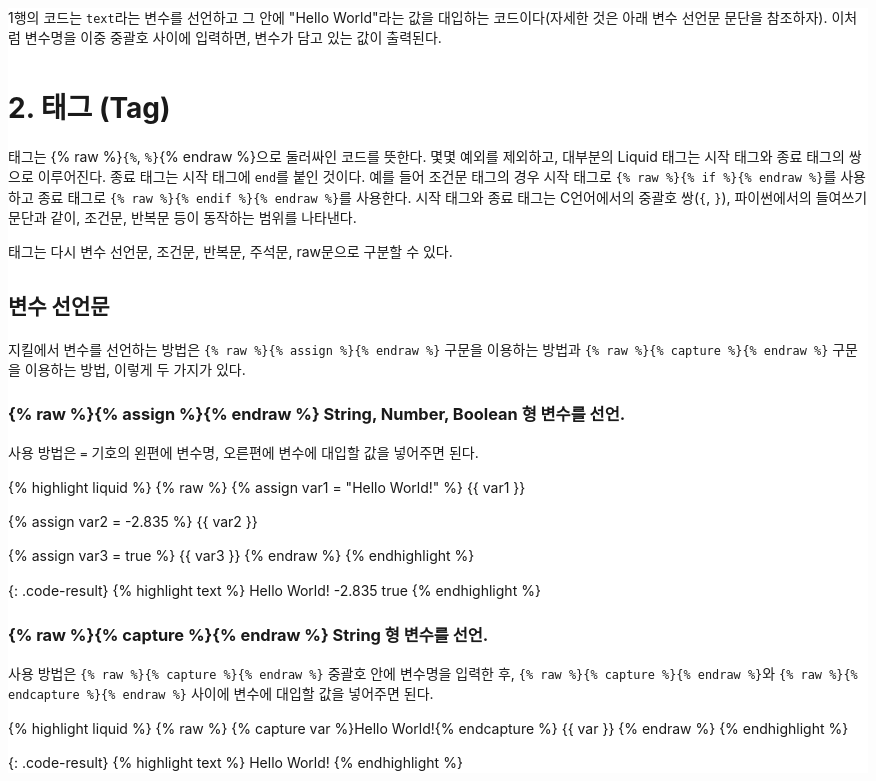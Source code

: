 1행의 코드는 `text`라는 변수를 선언하고 그 안에 "Hello World"라는 값을 대입하는 코드이다(자세한 것은 아래 변수 선언문 문단을 참조하자). 이처럼 변수명을 이중 중괄호 사이에 입력하면, 변수가 담고 있는 값이 출력된다.

# 2. 태그 (Tag)

태그는 {% raw %}`{%`, `%}`{% endraw %}으로 둘러싸인 코드를 뜻한다. 몇몇 예외를 제외하고, 대부분의 Liquid 태그는 시작 태그와 종료 태그의 쌍으로 이루어진다. 종료 태그는 시작 태그에 `end`를 붙인 것이다. 예를 들어 조건문 태그의 경우 시작 태그로 `{% raw %}{% if %}{% endraw %}`를 사용하고 종료 태그로 `{% raw %}{% endif %}{% endraw %}`를 사용한다. 시작 태그와 종료 태그는 C언어에서의 중괄호 쌍(`{`, `}`), 파이썬에서의 들여쓰기 문단과 같이, 조건문, 반복문 등이 동작하는 범위를 나타낸다.

태그는 다시 변수 선언문, 조건문, 반복문, 주석문, raw문으로 구분할 수 있다.

## 변수 선언문

지킬에서 변수를 선언하는 방법은 `{% raw %}{% assign %}{% endraw %}` 구문을 이용하는 방법과 `{% raw %}{% capture %}{% endraw %}` 구문을 이용하는 방법, 이렇게 두 가지가 있다.

### {% raw %}{% assign %}{% endraw %} String, Number, Boolean 형 변수를 선언.  
사용 방법은 `=` 기호의 왼편에 변수명, 오른편에 변수에 대입할 값을 넣어주면 된다.

{% highlight liquid %}
{% raw %}
{% assign var1 = "Hello World!" %}
{{ var1 }}

{% assign var2 = -2.835 %}
{{ var2 }}

{% assign var3 = true %}
{{ var3 }}
{% endraw %}
{% endhighlight %}

{: .code-result}
{% highlight text %}
Hello World!
-2.835
true
{% endhighlight %}

### {% raw %}{% capture %}{% endraw %} String 형 변수를 선언.  
사용 방법은 `{% raw %}{% capture %}{% endraw %}` 중괄호 안에 변수명을 입력한 후, `{% raw %}{% capture %}{% endraw %}`와 `{% raw %}{% endcapture %}{% endraw %}` 사이에 변수에 대입할 값을 넣어주면 된다.

{% highlight liquid %}
{% raw %}
{% capture var %}Hello World!{% endcapture %}
{{ var }}
{% endraw %}
{% endhighlight %}

{: .code-result}
{% highlight text %}
Hello World!
{% endhighlight %}

